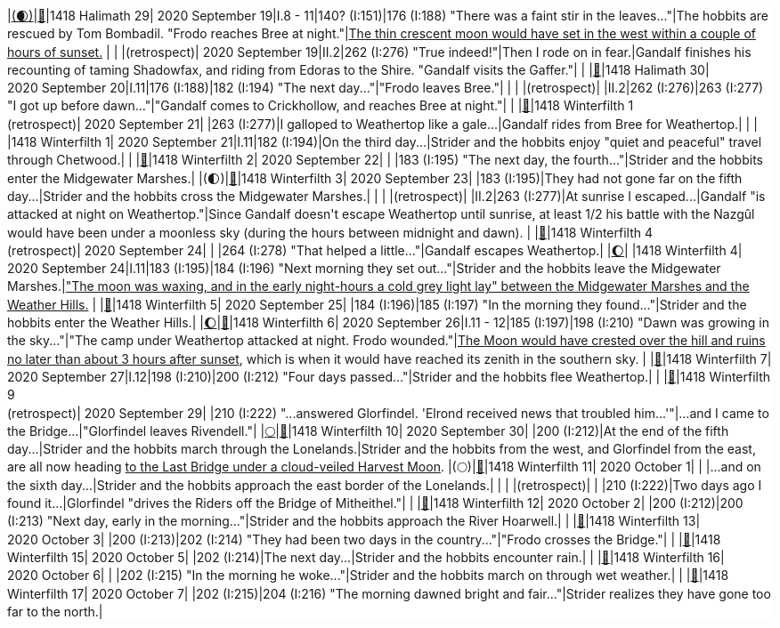 |[(🌒)](https://shirereckoningproject.wordpress.com/2020/09/19/3018-09-29-frodo-reaches-bree-at-night/)|<a id="1418-09-29" href="#1418-09-29">🍇</a>|1418 Halimath 29|  2020 September 19|I.8 - 11|140? (I:151)|176 (I:188) "There was a faint stir in the leaves..."|The hobbits are rescued by Tom Bombadil. "Frodo reaches Bree at night."|[The thin crescent moon would have set in the west within a couple of hours of sunset.](https://shirereckoningproject.wordpress.com/2020/09/19/3018-09-29-frodo-reaches-bree-at-night/)
| | |(retrospect)|  2020 September 19|II.2|262 (I:276) "True indeed!"|Then I rode on in fear.|Gandalf finishes his recounting of taming Shadowfax, and riding from Edoras to the Shire. "Gandalf visits the Gaffer."|
| |<a id="1418-09-30" href="#1418-09-30">🍇</a>|1418 Halimath 30|  2020 September 20|I.11|176 (I:188)|182 (I:194) "The next day..."|"Frodo leaves Bree."|
| | |(retrospect)| |II.2|262 (I:276)|263 (I:277) "I got up before dawn..."|"Gandalf comes to Crickhollow, and reaches Bree at night."|
| |<a id="1418-10-01" href="#1418-10-01">🍂</a>|1418 Winterfilth 1<br/>(retrospect)|  2020 September 21| |263 (I:277)|I galloped to Weathertop like a gale...|Gandalf rides from Bree for Weathertop.|
| | |1418 Winterfilth 1|  2020 September 21|I.11|182 (I:194)|On the third day...|Strider and the hobbits enjoy "quiet and peaceful" travel through Chetwood.|
| |<a id="1418-10-02" href="#1418-10-02">🍂</a>|1418 Winterfilth 2|  2020 September 22| | |183 (I:195) "The next day, the fourth..."|Strider and the hobbits enter the Midgewater Marshes.|
|(🌓)|<a id="1418-10-03" href="#1418-10-03">🍂</a>|1418 Winterfilth 3|  2020 September 23| |183 (I:195)|They had not gone far on the fifth day...|Strider and the hobbits cross the Midgewater Marshes.|
| | |(retrospect)| |II.2|263 (I:277)|At sunrise I escaped...|Gandalf "is attacked at night on Weathertop."|Since Gandalf doesn't escape Weathertop until sunrise, at least 1/2 his battle with the Nazgûl would have been under a moonless sky (during the hours between midnight and dawn).
| |<a id="1418-10-04" href="#1418-10-04">🍂</a>|1418 Winterfilth 4<br/>(retrospect)|  2020 September 24| | |264 (I:278) "That helped a little..."|Gandalf escapes Weathertop.|
|[🌔](https://shirereckoningproject.wordpress.com/2020/09/28/3018-10-04-a-cold-grey-light-between-the-midgewater-marshes-and-the-weather-hills/)| |1418 Winterfilth 4|  2020 September 24|I.11|183 (I:195)|184 (I:196) "Next morning they set out..."|Strider and the hobbits leave the Midgewater Marshes.|["The moon was waxing, and in the early night-hours a cold grey light lay" between the Midgewater Marshes and the Weather Hills.](https://shirereckoningproject.wordpress.com/2020/09/28/3018-10-04-a-cold-grey-light-between-the-midgewater-marshes-and-the-weather-hills/)
| |<a id="1418-10-05" href="#1418-10-05">🍂</a>|1418 Winterfilth 5|  2020 September 25| |184 (I:196)|185 (I:197) "In the morning they found..."|Strider and the hobbits enter the Weather Hills.|
|[🌔](https://shirereckoningproject.wordpress.com/2020/09/26/3018-10-06-the-moon-over-weathertop-when-the-witch-king-wounded-frodo/)|<a id="1418-10-06" href="#1418-10-06">🍂</a>|1418 Winterfilth 6|  2020 September 26|I.11 - 12|185 (I:197)|198 (I:210) "Dawn was growing in the sky..."|"The camp under Weathertop attacked at night. Frodo wounded."|[The Moon would have crested over the hill and ruins no later than about 3 hours after sunset](https://shirereckoningproject.wordpress.com/2020/09/26/3018-10-06-the-moon-over-weathertop-when-the-witch-king-wounded-frodo/), which is when it would have reached its zenith in the southern sky.
| |<a id="1418-10-07" href="#1418-10-07">🍂</a>|1418 Winterfilth 7|  2020 September 27|I.12|198 (I:210)|200 (I:212) "Four days passed..."|Strider and the hobbits flee Weathertop.|
| |<a id="1418-10-09" href="#1418-10-09">🍂</a>|1418 Winterfilth 9<br/>(retrospect)|  2020 September 29| |210 (I:222) "...answered Glorfindel. 'Elrond received news that troubled him...'"|...and I came to the Bridge...|"Glorfindel leaves Rivendell."|
|[🌕](https://shirereckoningproject.wordpress.com/2020/09/30/3018-10-10-to-the-last-bridge-under-a-cloud-veiled-harvest-moon/)|<a id="1418-10-10" href="#1418-10-10">🍂</a>|1418 Winterfilth 10|  2020 September 30| |200 (I:212)|At the end of the fifth day...|Strider and the hobbits march through the Lonelands.|Strider and the hobbits from the west, and Glorfindel from the east, are all now heading [to the Last Bridge under a cloud-veiled Harvest Moon](https://shirereckoningproject.wordpress.com/2020/09/30/3018-10-10-to-the-last-bridge-under-a-cloud-veiled-harvest-moon/).
|(🌕)|<a id="1418-10-11" href="#1418-10-11">🍂</a>|1418 Winterfilth 11|  2020 October 1| | |...and on the sixth day...|Strider and the hobbits approach the east border of the Lonelands.|
| | |(retrospect)| | |210 (I:222)|Two days ago I found it...|Glorfindel "drives the Riders off the Bridge of Mitheithel."|
| |<a id="1418-10-12" href="#1418-10-12">🍂</a>|1418 Winterfilth 12|  2020 October 2| |200 (I:212)|200 (I:213) "Next day, early in the morning..."|Strider and the hobbits approach the River Hoarwell.|
| |<a id="1418-10-13" href="#1418-10-13">🍂</a>|1418 Winterfilth 13|  2020 October 3| |200 (I:213)|202 (I:214) "They had been two days in the country..."|"Frodo crosses the Bridge."|
| |<a id="1418-10-15" href="#1418-10-15">🍂</a>|1418 Winterfilth 15|  2020 October 5| |202 (I:214)|The next day...|Strider and the hobbits encounter rain.|
| |<a id="1418-10-16" href="#1418-10-16">🍂</a>|1418 Winterfilth 16|  2020 October 6| | |202 (I:215) "In the morning he woke..."|Strider and the hobbits march on through wet weather.|
| |<a id="1418-10-17" href="#1418-10-17">🍂</a>|1418 Winterfilth 17|  2020 October 7| |202 (I:215)|204 (I:216) "The morning dawned bright and fair..."|Strider realizes they have gone too far to the north.|